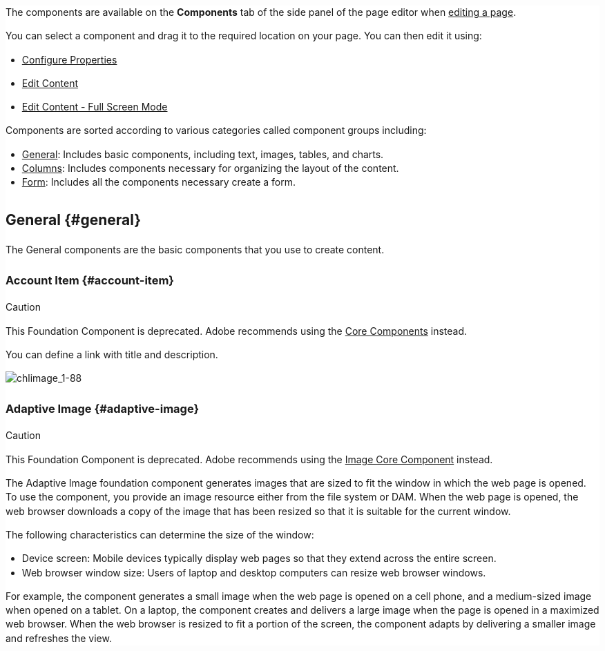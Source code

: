 The components are available on the **Components** tab of the side panel of the page editor when [editing a page](/help/sites-authoring/editing-content.md).

You can select a component and drag it to the required location on your page. You can then edit it using:

* [Configure Properties](/help/sites-authoring/editing-page-properties.md)
* [Edit Content](/help/sites-authoring/editing-content.md)

* [Edit Content - Full Screen Mode](/help/sites-authoring/editing-content.md#edit-content-full-screen-mode)

Components are sorted according to various categories called component groups including:

* [General](#general): Includes basic components, including text, images, tables, and charts.
* [Columns](#columns): Includes components necessary for organizing the layout of the content.
* [Form](#formgroup): Includes all the components necessary create a form.

## General {#general}

The General components are the basic components that you use to create content.

### Account Item {#account-item}

>[!CAUTION]
>
>This Foundation Component is deprecated. Adobe recommends using the [Core Components](https://experienceleague.adobe.com/docs/experience-manager-core-components/using/introduction.html) instead.

You can define a link with title and description.

![chlimage_1-88](assets/chlimage_1-88.png)

### Adaptive Image {#adaptive-image}

>[!CAUTION]
>
>This Foundation Component is deprecated. Adobe recommends using the [Image Core Component](https://experienceleague.adobe.com/docs/experience-manager-core-components/using/wcm-components/image.html) instead.

The Adaptive Image foundation component generates images that are sized to fit the window in which the web page is opened. To use the component, you provide an image resource either from the file system or DAM. When the web page is opened, the web browser downloads a copy of the image that has been resized so that it is suitable for the current window.

The following characteristics can determine the size of the window:

* Device screen: Mobile devices typically display web pages so that they extend across the entire screen.
* Web browser window size: Users of laptop and desktop computers can resize web browser windows.

For example, the component generates a small image when the web page is opened on a cell phone, and a medium-sized image when opened on a tablet. On a laptop, the component creates and delivers a large image when the page is opened in a maximized web browser. When the web browser is resized to fit a portion of the screen, the component adapts by delivering a smaller image and refreshes the view.
